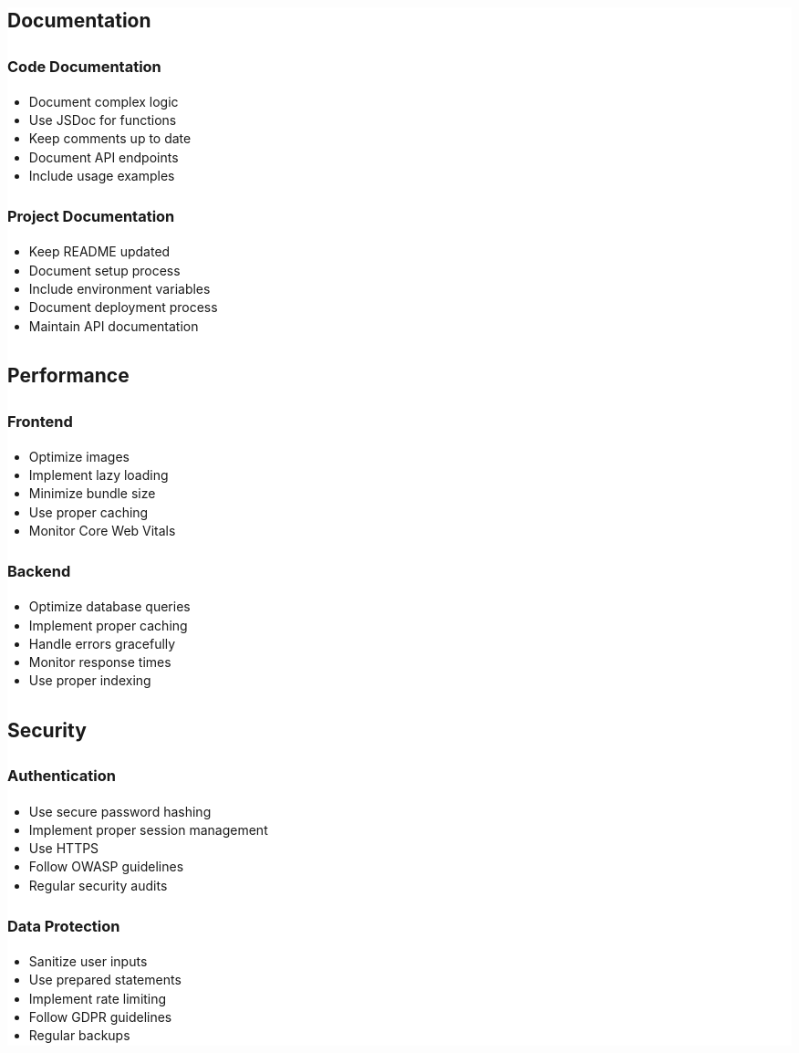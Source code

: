 ## Documentation

### Code Documentation
- Document complex logic
- Use JSDoc for functions
- Keep comments up to date
- Document API endpoints
- Include usage examples

### Project Documentation
- Keep README updated
- Document setup process
- Include environment variables
- Document deployment process
- Maintain API documentation

## Performance

### Frontend
- Optimize images
- Implement lazy loading
- Minimize bundle size
- Use proper caching
- Monitor Core Web Vitals

### Backend
- Optimize database queries
- Implement proper caching
- Handle errors gracefully
- Monitor response times
- Use proper indexing

## Security

### Authentication
- Use secure password hashing
- Implement proper session management
- Use HTTPS
- Follow OWASP guidelines
- Regular security audits

### Data Protection
- Sanitize user inputs
- Use prepared statements
- Implement rate limiting
- Follow GDPR guidelines
- Regular backups

